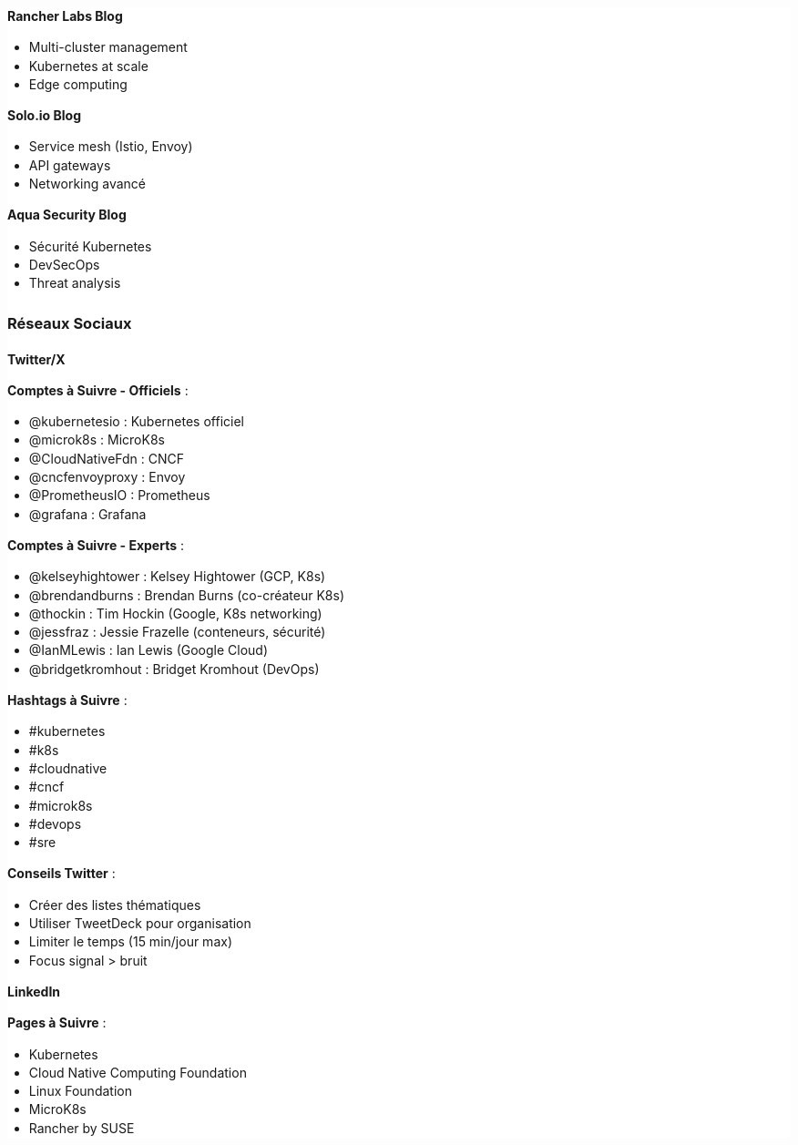 **Rancher Labs Blog**
- Multi-cluster management
- Kubernetes at scale
- Edge computing

**Solo.io Blog**
- Service mesh (Istio, Envoy)
- API gateways
- Networking avancé

**Aqua Security Blog**
- Sécurité Kubernetes
- DevSecOps
- Threat analysis

### Réseaux Sociaux

**Twitter/X**

**Comptes à Suivre - Officiels** :
- @kubernetesio : Kubernetes officiel
- @microk8s : MicroK8s
- @CloudNativeFdn : CNCF
- @cncfenvoyproxy : Envoy
- @PrometheusIO : Prometheus
- @grafana : Grafana

**Comptes à Suivre - Experts** :
- @kelseyhightower : Kelsey Hightower (GCP, K8s)
- @brendandburns : Brendan Burns (co-créateur K8s)
- @thockin : Tim Hockin (Google, K8s networking)
- @jessfraz : Jessie Frazelle (conteneurs, sécurité)
- @IanMLewis : Ian Lewis (Google Cloud)
- @bridgetkromhout : Bridget Kromhout (DevOps)

**Hashtags à Suivre** :
- #kubernetes
- #k8s
- #cloudnative
- #cncf
- #microk8s
- #devops
- #sre

**Conseils Twitter** :
- Créer des listes thématiques
- Utiliser TweetDeck pour organisation
- Limiter le temps (15 min/jour max)
- Focus signal > bruit

**LinkedIn**

**Pages à Suivre** :
- Kubernetes
- Cloud Native Computing Foundation
- Linux Foundation
- MicroK8s
- Rancher by SUSE
